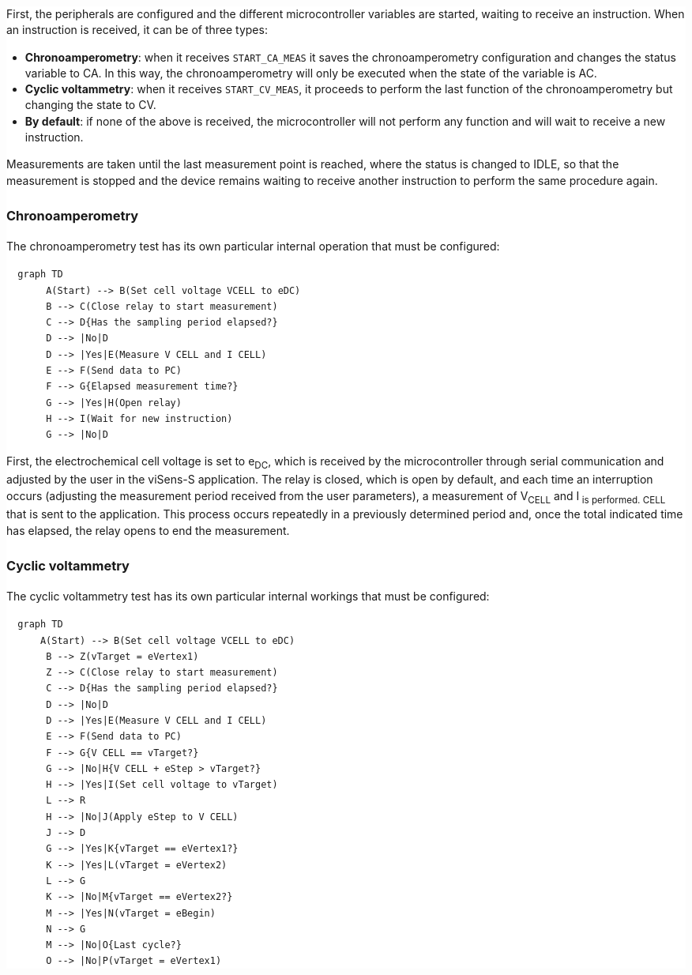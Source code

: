 First, the peripherals are configured and the different microcontroller variables are started, waiting to receive an instruction. When an instruction is received, it can be of three types:

- **Chronoamperometry**: when it receives `START_CA_MEAS` it saves the chronoamperometry configuration and changes the status variable to CA. In this way, the chronoamperometry will only be executed when the state of the variable is AC.
- **Cyclic voltammetry**: when it receives `START_CV_MEAS`, it proceeds to perform the last function of the chronoamperometry but changing the state to CV.
- **By default**: if none of the above is received, the microcontroller will not perform any function and will wait to receive a new instruction.

Measurements are taken until the last measurement point is reached, where the status is changed to IDLE, so that the measurement is stopped and the device remains waiting to receive another instruction to perform the same procedure again.

### Chronoamperometry

The chronoamperometry test has its own particular internal operation that must be configured:

```mermaid
  graph TD
       A(Start) --> B(Set cell voltage VCELL to eDC)
       B --> C(Close relay to start measurement)
       C --> D{Has the sampling period elapsed?}
       D --> |No|D
       D --> |Yes|E(Measure V CELL and I CELL)
       E --> F(Send data to PC)
       F --> G{Elapsed measurement time?}
       G --> |Yes|H(Open relay)
       H --> I(Wait for new instruction)
       G --> |No|D
```

First, the electrochemical cell voltage is set to e<sub>DC</sub>, which is received by the microcontroller through serial communication and adjusted by the user in the viSens-S application. The relay is closed, which is open by default, and each time an interruption occurs (adjusting the measurement period received from the user parameters), a measurement of V<sub>CELL</sub> and I<sub> is performed. CELL</sub> that is sent to the application. This process occurs repeatedly in a previously determined period and, once the total indicated time has elapsed, the relay opens to end the measurement.

### Cyclic voltammetry

The cyclic voltammetry test has its own particular internal workings that must be configured:

```mermaid
  graph TD
      A(Start) --> B(Set cell voltage VCELL to eDC)
       B --> Z(vTarget = eVertex1)
       Z --> C(Close relay to start measurement)
       C --> D{Has the sampling period elapsed?}
       D --> |No|D
       D --> |Yes|E(Measure V CELL and I CELL)
       E --> F(Send data to PC)
       F --> G{V CELL == vTarget?}
       G --> |No|H{V CELL + eStep > vTarget?}
       H --> |Yes|I(Set cell voltage to vTarget)
       L --> R
       H --> |No|J(Apply eStep to V CELL)
       J --> D
       G --> |Yes|K{vTarget == eVertex1?}
       K --> |Yes|L(vTarget = eVertex2)
       L --> G
       K --> |No|M{vTarget == eVertex2?}
       M --> |Yes|N(vTarget = eBegin)
       N --> G
       M --> |No|O{Last cycle?}
       O --> |No|P(vTarget = eVertex1)
```